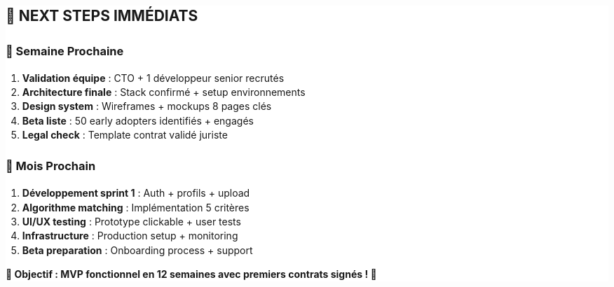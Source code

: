 ## 🎵 **NEXT STEPS IMMÉDIATS**

### **📅 Semaine Prochaine**
1. **Validation équipe** : CTO + 1 développeur senior recrutés
2. **Architecture finale** : Stack confirmé + setup environnements
3. **Design system** : Wireframes + mockups 8 pages clés
4. **Beta liste** : 50 early adopters identifiés + engagés
5. **Legal check** : Template contrat validé juriste

### **🎯 Mois Prochain**
1. **Développement sprint 1** : Auth + profils + upload
2. **Algorithme matching** : Implémentation 5 critères
3. **UI/UX testing** : Prototype clickable + user tests
4. **Infrastructure** : Production setup + monitoring
5. **Beta preparation** : Onboarding process + support

**🚀 Objectif : MVP fonctionnel en 12 semaines avec premiers contrats signés ! 🎵**